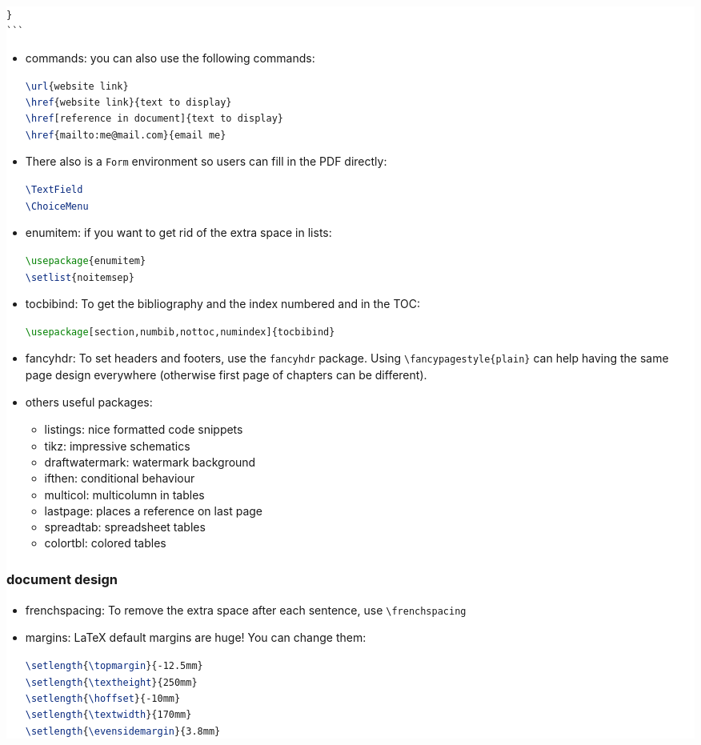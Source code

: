 	}
    ```

  * commands: you can also use the following commands:

	```LaTeX
	\url{website link}
	\href{website link}{text to display}
	\href[reference in document]{text to display}
	\href{mailto:me@mail.com}{email me}
	```

  * There also is a `Form` environment so users can fill in the PDF directly:

	```LaTeX
	\TextField
	\ChoiceMenu
	```

* enumitem: if you want to get rid of the extra space in lists:

  ```LaTeX
  \usepackage{enumitem}
  \setlist{noitemsep}
  ```

* tocbibind: To get the bibliography and the index numbered and in the TOC:

  ```LaTeX
  \usepackage[section,numbib,nottoc,numindex]{tocbibind}
  ```

* fancyhdr: To set headers and footers, use the `fancyhdr` package.
  Using `\fancypagestyle{plain}` can help having the same page design everywhere (otherwise first page of chapters can be different).

* others useful packages:
  * listings: nice formatted code snippets
  * tikz: impressive schematics
  * draftwatermark: watermark background
  * ifthen: conditional behaviour
  * multicol: multicolumn in tables
  * lastpage: places a reference on last page
  * spreadtab: spreadsheet tables
  * colortbl: colored tables

### document design

* frenchspacing: To remove the extra space after each sentence, use `\frenchspacing`
* margins: LaTeX default margins are huge! You can change them:

  ```LaTeX
  \setlength{\topmargin}{-12.5mm}
  \setlength{\textheight}{250mm}
  \setlength{\hoffset}{-10mm}
  \setlength{\textwidth}{170mm}
  \setlength{\evensidemargin}{3.8mm}
  ```
